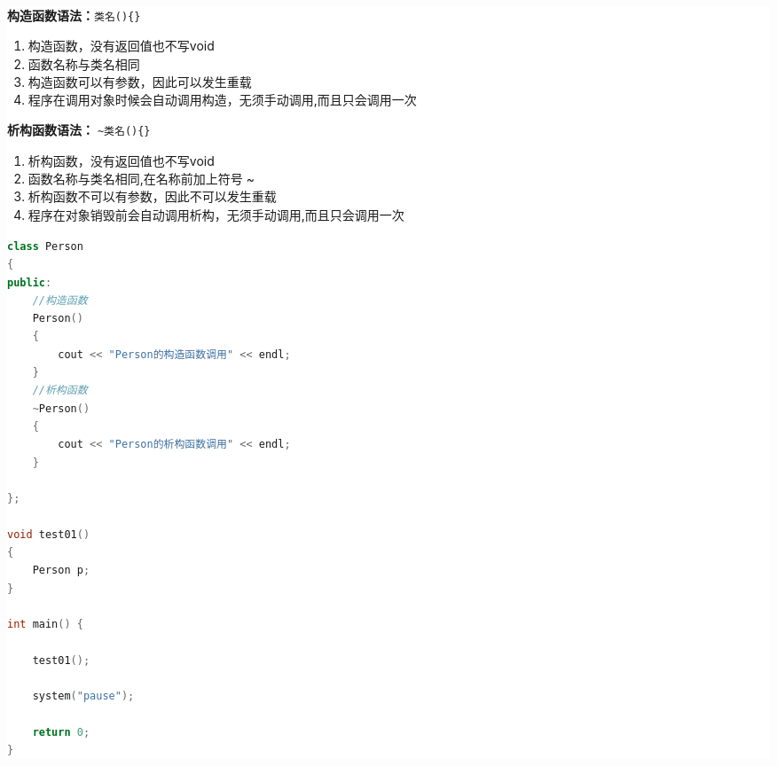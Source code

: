 



**构造函数语法：**`类名(){}`

1. 构造函数，没有返回值也不写void
2. 函数名称与类名相同
3. 构造函数可以有参数，因此可以发生重载
4. 程序在调用对象时候会自动调用构造，无须手动调用,而且只会调用一次





**析构函数语法：** `~类名(){}`

1. 析构函数，没有返回值也不写void
2. 函数名称与类名相同,在名称前加上符号  ~
3. 析构函数不可以有参数，因此不可以发生重载
4. 程序在对象销毁前会自动调用析构，无须手动调用,而且只会调用一次





```C++
class Person
{
public:
	//构造函数
	Person()
	{
		cout << "Person的构造函数调用" << endl;
	}
	//析构函数
	~Person()
	{
		cout << "Person的析构函数调用" << endl;
	}

};

void test01()
{
	Person p;
}

int main() {
	
	test01();

	system("pause");

	return 0;
}
```


